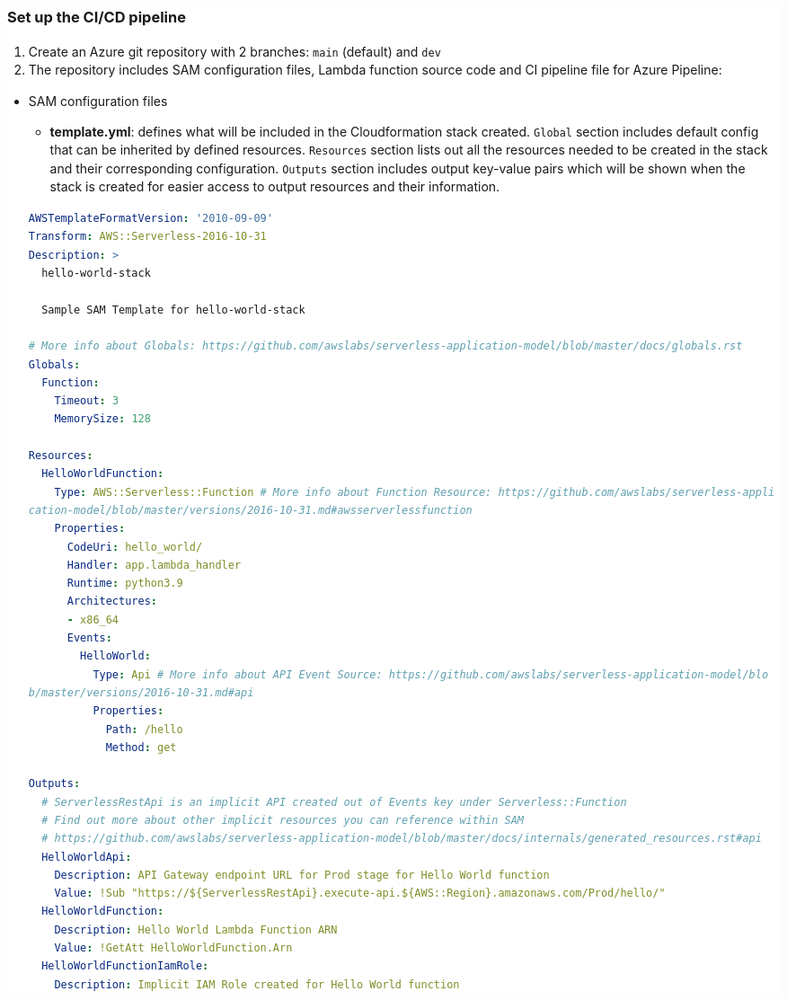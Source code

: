### Set up the CI/CD pipeline
1. Create an Azure git repository with 2 branches: `main` (default) and `dev`
2. The repository includes SAM configuration files, Lambda function source code and CI pipeline file for Azure Pipeline:
* SAM configuration files
    * **template.yml**: defines what will be included in the Cloudformation stack created. `Global` section includes default config that can be inherited by defined resources. `Resources` section lists out all the resources needed to be created in the stack and their corresponding configuration. `Outputs` section includes output key-value pairs which will be shown when the stack is created for easier access to output resources and their information.

    ```yaml
    AWSTemplateFormatVersion: '2010-09-09'
    Transform: AWS::Serverless-2016-10-31
    Description: >
      hello-world-stack

      Sample SAM Template for hello-world-stack

    # More info about Globals: https://github.com/awslabs/serverless-application-model/blob/master/docs/globals.rst
    Globals:
      Function:
        Timeout: 3
        MemorySize: 128

    Resources:
      HelloWorldFunction:
        Type: AWS::Serverless::Function # More info about Function Resource: https://github.com/awslabs/serverless-application-model/blob/master/versions/2016-10-31.md#awsserverlessfunction
        Properties:
          CodeUri: hello_world/
          Handler: app.lambda_handler
          Runtime: python3.9
          Architectures:
          - x86_64
          Events:
            HelloWorld:
              Type: Api # More info about API Event Source: https://github.com/awslabs/serverless-application-model/blob/master/versions/2016-10-31.md#api
              Properties:
                Path: /hello
                Method: get

    Outputs:
      # ServerlessRestApi is an implicit API created out of Events key under Serverless::Function
      # Find out more about other implicit resources you can reference within SAM
      # https://github.com/awslabs/serverless-application-model/blob/master/docs/internals/generated_resources.rst#api
      HelloWorldApi:
        Description: API Gateway endpoint URL for Prod stage for Hello World function
        Value: !Sub "https://${ServerlessRestApi}.execute-api.${AWS::Region}.amazonaws.com/Prod/hello/"
      HelloWorldFunction:
        Description: Hello World Lambda Function ARN
        Value: !GetAtt HelloWorldFunction.Arn
      HelloWorldFunctionIamRole:
        Description: Implicit IAM Role created for Hello World function